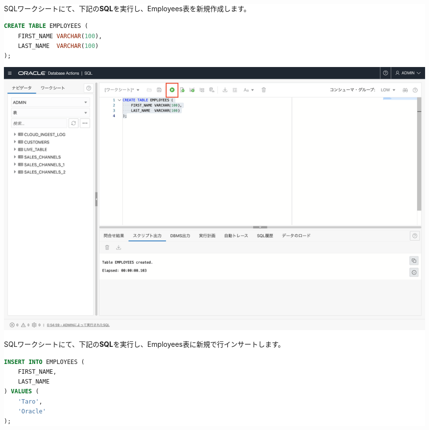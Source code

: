 SQLワークシートにて、下記の**SQL**を実行し、Employees表を新規作成します。

```sql
CREATE TABLE EMPLOYEES (
    FIRST_NAME VARCHAR(100),
    LAST_NAME  VARCHAR(100)
);
```

![img](img5.png)

SQLワークシートにて、下記の**SQL**を実行し、Employees表に新規で行インサートします。

```sql
INSERT INTO EMPLOYEES (
    FIRST_NAME,
    LAST_NAME
) VALUES (
    'Taro',
    'Oracle'
);
```
